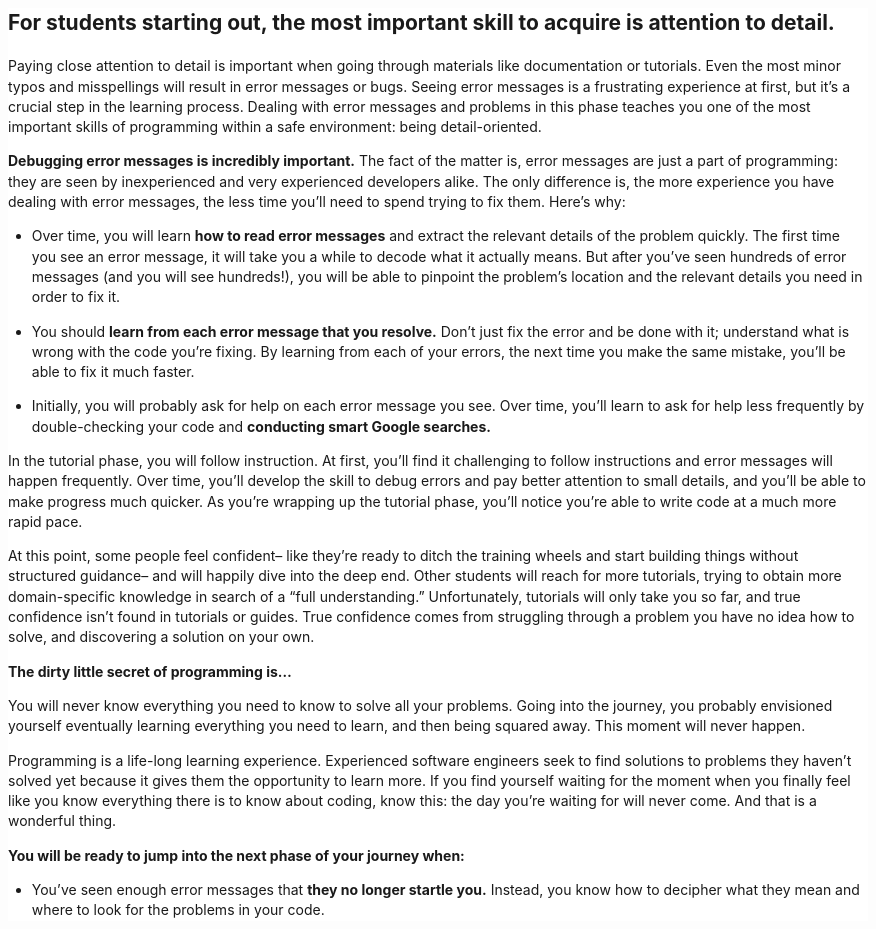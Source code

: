 ## For students starting out, the most important skill to acquire is attention to detail.

Paying close attention to detail is important when going through materials like documentation or tutorials. Even the most minor typos and misspellings will result in error messages or bugs. Seeing error messages is a frustrating experience at first, but it’s a crucial step in the learning process. Dealing with error messages and problems in this phase teaches you one of the most important skills of programming within a safe environment: being detail-oriented.

**Debugging error messages is incredibly important.** The fact of the matter is, error messages are just a part of programming: they are seen by inexperienced and very experienced developers alike. The only difference is, the more experience you have dealing with error messages, the less time you’ll need to spend trying to fix them. Here’s why:

- Over time, you will learn **how to read error messages** and extract the relevant details of the problem quickly. The first time you see an error message, it will take you a while to decode what it actually means. But after you’ve seen hundreds of error messages (and you will see hundreds!), you will be able to pinpoint the problem’s location and the relevant details you need in order to fix it.

- You should **learn from each error message that you resolve.** Don’t just fix the error and be done with it; understand what is wrong with the code you’re fixing. By learning from each of your errors, the next time you make the same mistake, you’ll be able to fix it much faster.

- Initially, you will probably ask for help on each error message you see. Over time, you’ll learn to ask for help less frequently by double-checking your code and **conducting smart Google searches.**

In the tutorial phase, you will follow instruction. At first, you’ll find it challenging to follow instructions and error messages will happen frequently. Over time, you’ll develop the skill to debug errors and pay better attention to small details, and you’ll be able to make progress much quicker. As you’re wrapping up the tutorial phase, you’ll notice you’re able to write code at a much more rapid pace.

At this point, some people feel confident– like they’re ready to ditch the training wheels and start building things without structured guidance– and will happily dive into the deep end. Other students will reach for more tutorials, trying to obtain more domain-specific knowledge in search of a “full understanding.” Unfortunately, tutorials will only take you so far, and true confidence isn’t found in tutorials or guides. True confidence comes from struggling through a problem you have no idea how to solve, and discovering a solution on your own.

**The dirty little secret of programming is…**

You will never know everything you need to know to solve all your problems. Going into the journey, you probably envisioned yourself eventually learning everything you need to learn, and then being squared away. This moment will never happen.

Programming is a life-long learning experience. Experienced software engineers seek to find solutions to problems they haven’t solved yet because it gives them the opportunity to learn more. If you find yourself waiting for the moment when you finally feel like you know everything there is to know about coding, know this: the day you’re waiting for will never come. And that is a wonderful thing.

**You will be ready to jump into the next phase of your journey when:**

- You’ve seen enough error messages that **they no longer startle you.** Instead, you know how to decipher what they mean and where to look for the problems in your code.
